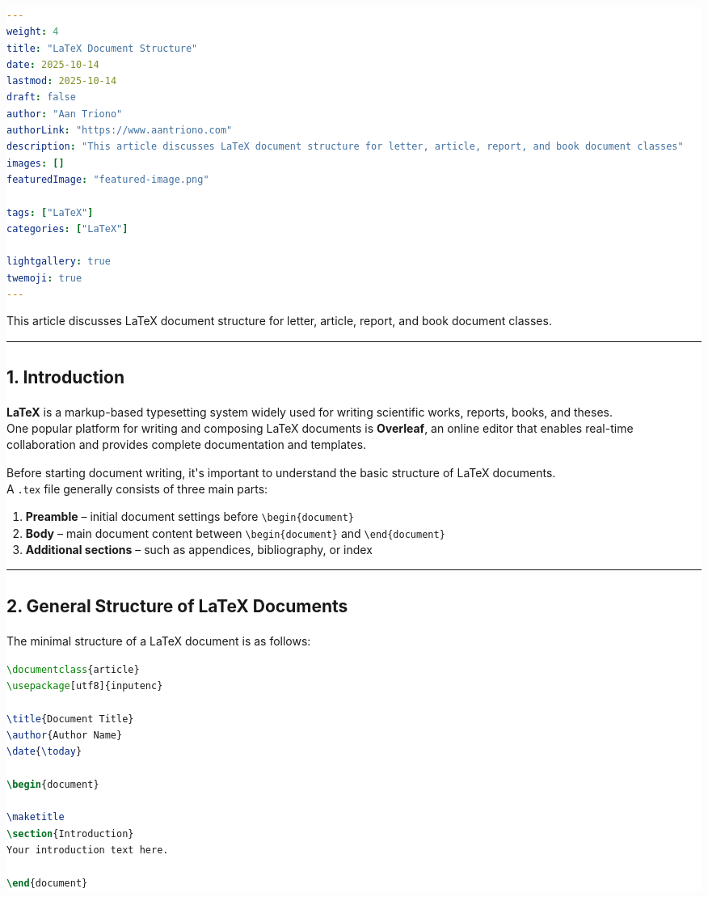 ```yaml
---
weight: 4
title: "LaTeX Document Structure"
date: 2025-10-14
lastmod: 2025-10-14
draft: false
author: "Aan Triono"
authorLink: "https://www.aantriono.com"
description: "This article discusses LaTeX document structure for letter, article, report, and book document classes"
images: []
featuredImage: "featured-image.png"

tags: ["LaTeX"]
categories: ["LaTeX"]

lightgallery: true
twemoji: true
---
```


This article discusses LaTeX document structure for letter, article, report, and book document classes.

---



## 1. Introduction

**LaTeX** is a markup-based typesetting system widely used for writing scientific works, reports, books, and theses.  
One popular platform for writing and composing LaTeX documents is **Overleaf**, an online editor that enables real-time collaboration and provides complete documentation and templates.

Before starting document writing, it's important to understand the basic structure of LaTeX documents.  
A `.tex` file generally consists of three main parts:

1. **Preamble** – initial document settings before `\begin{document}`
2. **Body** – main document content between `\begin{document}` and `\end{document}`
3. **Additional sections** – such as appendices, bibliography, or index

---

## 2. General Structure of LaTeX Documents

The minimal structure of a LaTeX document is as follows:
```latex
\documentclass{article}
\usepackage[utf8]{inputenc}

\title{Document Title}
\author{Author Name}
\date{\today}

\begin{document}

\maketitle
\section{Introduction}
Your introduction text here.

\end{document}
```
